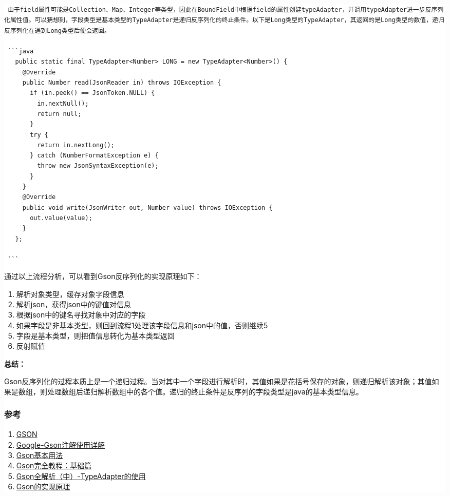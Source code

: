      由于field属性可能是Collection、Map、Integer等类型，因此在BoundField中根据field的属性创建typeAdapter，并调用typeAdapter进一步反序列化属性值。可以猜想到，字段类型是基本类型的TypeAdapter是递归反序列化的终止条件。以下是Long类型的TypeAdapter，其返回的是Long类型的数值，递归反序列化在遇到Long类型后便会返回。

     ```java
       public static final TypeAdapter<Number> LONG = new TypeAdapter<Number>() {
         @Override
         public Number read(JsonReader in) throws IOException {
           if (in.peek() == JsonToken.NULL) {
             in.nextNull();
             return null;
           }
           try {
             return in.nextLong();
           } catch (NumberFormatException e) {
             throw new JsonSyntaxException(e);
           }
         }
         @Override
         public void write(JsonWriter out, Number value) throws IOException {
           out.value(value);
         }
       };
     
     ```

通过以上流程分析，可以看到Gson反序列化的实现原理如下：

1. 解析对象类型，缓存对象字段信息
2. 解析json，获得json中的键值对信息
3. 根据json中的键名寻找对象中对应的字段
4. 如果字段是非基本类型，则回到流程1处理该字段信息和json中的值，否则继续5
5. 字段是基本类型，则把值信息转化为基本类型返回
6. 反射赋值

**总结：** 

Gson反序列化的过程本质上是一个递归过程。当对其中一个字段进行解析时，其值如果是花括号保存的对象，则递归解析该对象；其值如果是数组，则处理数组后递归解析数组中的各个值。递归的终止条件是反序列的字段类型是java的基本类型信息。

### 参考

1. [GSON](https://www.jianshu.com/p/75a50aa0cad1)
2. [Google-Gson注解使用详解](https://juejin.im/post/59e5663f51882546b15b92f0)
3. [Gson基本用法](https://www.cnblogs.com/baiqiantao/p/7512336.html)
4. [Gson完全教程：基础篇](https://www.jianshu.com/p/923a9fe78108)
5. [Gson全解析（中）-TypeAdapter的使用](https://www.jianshu.com/p/8cc857583ff4)
6. [Gson的实现原理](https://blog.csdn.net/jiangjiajian2008/article/category/6530319)